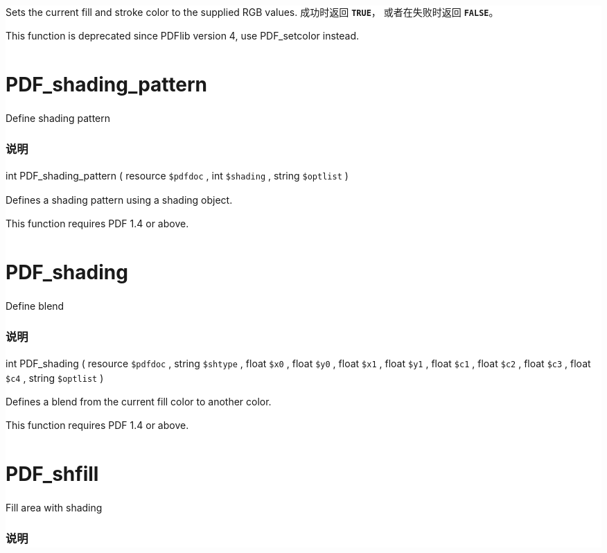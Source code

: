 Sets the current fill and stroke color to the supplied RGB values.
成功时返回 **`TRUE`**， 或者在失败时返回 **`FALSE`**。

This function is deprecated since PDFlib version 4, use <span
class="function">PDF\_setcolor</span> instead.

PDF\_shading\_pattern
=====================

Define shading pattern

### 说明

<span class="type">int</span> <span
class="methodname">PDF\_shading\_pattern</span> ( <span
class="methodparam"><span class="type">resource</span> `$pdfdoc`</span>
, <span class="methodparam"><span class="type">int</span>
`$shading`</span> , <span class="methodparam"><span
class="type">string</span> `$optlist`</span> )

Defines a shading pattern using a shading object.

This function requires PDF 1.4 or above.

PDF\_shading
============

Define blend

### 说明

<span class="type">int</span> <span
class="methodname">PDF\_shading</span> ( <span class="methodparam"><span
class="type">resource</span> `$pdfdoc`</span> , <span
class="methodparam"><span class="type">string</span> `$shtype`</span> ,
<span class="methodparam"><span class="type">float</span> `$x0`</span> ,
<span class="methodparam"><span class="type">float</span> `$y0`</span> ,
<span class="methodparam"><span class="type">float</span> `$x1`</span> ,
<span class="methodparam"><span class="type">float</span> `$y1`</span> ,
<span class="methodparam"><span class="type">float</span> `$c1`</span> ,
<span class="methodparam"><span class="type">float</span> `$c2`</span> ,
<span class="methodparam"><span class="type">float</span> `$c3`</span> ,
<span class="methodparam"><span class="type">float</span> `$c4`</span> ,
<span class="methodparam"><span class="type">string</span>
`$optlist`</span> )

Defines a blend from the current fill color to another color.

This function requires PDF 1.4 or above.

PDF\_shfill
===========

Fill area with shading

### 说明
